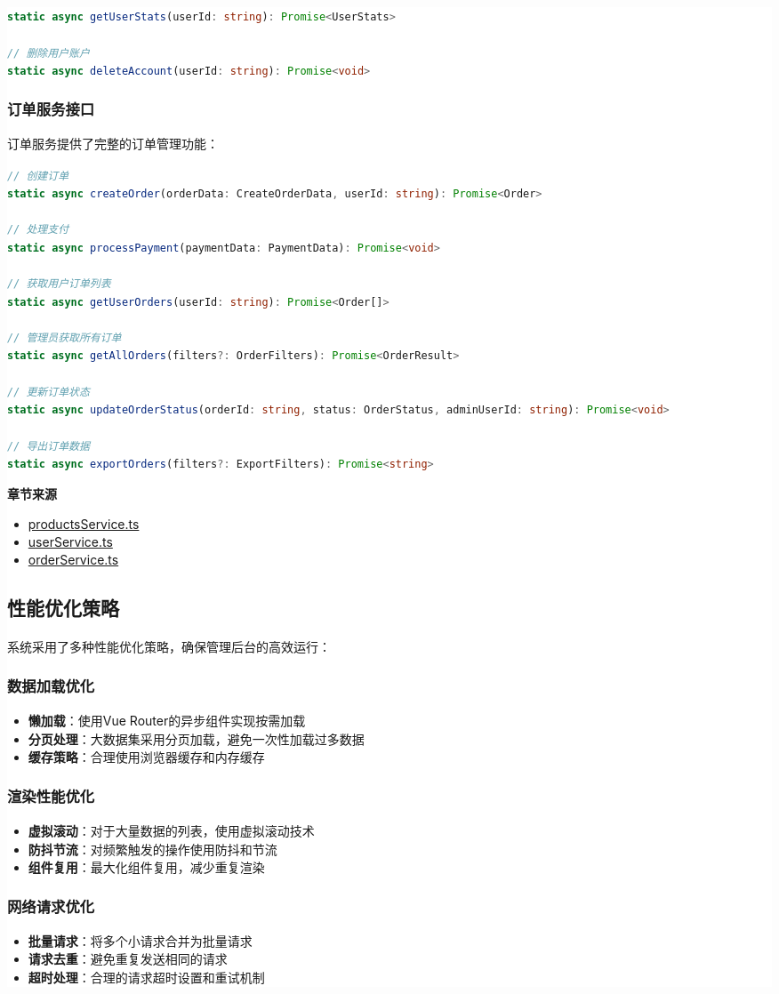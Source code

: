 ```typescript
static async getUserStats(userId: string): Promise<UserStats>

// 删除用户账户
static async deleteAccount(userId: string): Promise<void>
```

### 订单服务接口

订单服务提供了完整的订单管理功能：

```typescript
// 创建订单
static async createOrder(orderData: CreateOrderData, userId: string): Promise<Order>

// 处理支付
static async processPayment(paymentData: PaymentData): Promise<void>

// 获取用户订单列表
static async getUserOrders(userId: string): Promise<Order[]>

// 管理员获取所有订单
static async getAllOrders(filters?: OrderFilters): Promise<OrderResult>

// 更新订单状态
static async updateOrderStatus(orderId: string, status: OrderStatus, adminUserId: string): Promise<void>

// 导出订单数据
static async exportOrders(filters?: ExportFilters): Promise<string>
```

**章节来源**
- [productsService.ts](file://src/services/productsService.ts#L1-L100)
- [userService.ts](file://src/services/userService.ts#L1-L100)
- [orderService.ts](file://src/services/orderService.ts#L1-L100)

## 性能优化策略

系统采用了多种性能优化策略，确保管理后台的高效运行：

### 数据加载优化
- **懒加载**：使用Vue Router的异步组件实现按需加载
- **分页处理**：大数据集采用分页加载，避免一次性加载过多数据
- **缓存策略**：合理使用浏览器缓存和内存缓存

### 渲染性能优化
- **虚拟滚动**：对于大量数据的列表，使用虚拟滚动技术
- **防抖节流**：对频繁触发的操作使用防抖和节流
- **组件复用**：最大化组件复用，减少重复渲染

### 网络请求优化
- **批量请求**：将多个小请求合并为批量请求
- **请求去重**：避免重复发送相同的请求
- **超时处理**：合理的请求超时设置和重试机制
